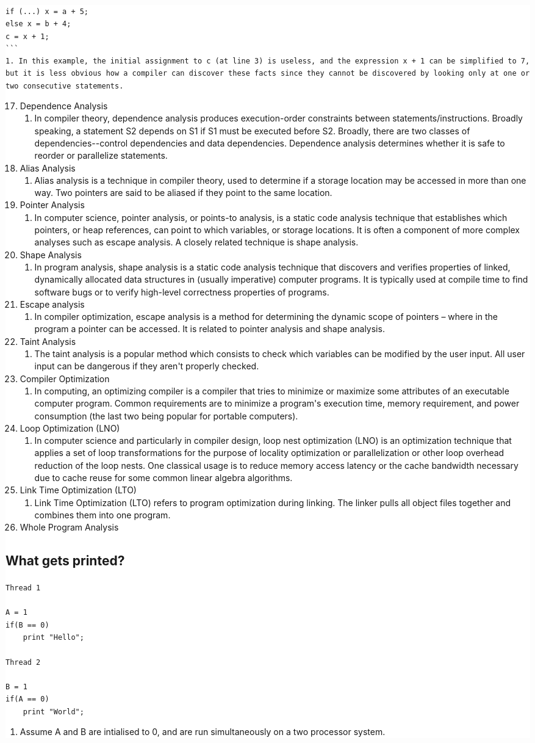     if (...) x = a + 5;
    else x = b + 4;
    c = x + 1;
    ```
    1. In this example, the initial assignment to c (at line 3) is useless, and the expression x + 1 can be simplified to 7, but it is less obvious how a compiler can discover these facts since they cannot be discovered by looking only at one or two consecutive statements. 
17. Dependence Analysis
    1.  In compiler theory, dependence analysis produces execution-order constraints between statements/instructions. Broadly speaking, a statement S2 depends on S1 if S1 must be executed before S2. Broadly, there are two classes of dependencies--control dependencies and data dependencies. Dependence analysis determines whether it is safe to reorder or parallelize statements.
18. Alias Analysis
    1.  Alias analysis is a technique in compiler theory, used to determine if a storage location may be accessed in more than one way. Two pointers are said to be aliased if they point to the same location.
19. Pointer Analysis
    1. In computer science, pointer analysis, or points-to analysis, is a static code analysis technique that establishes which pointers, or heap references, can point to which variables, or storage locations. It is often a component of more complex analyses such as escape analysis. A closely related technique is shape analysis.
20. Shape Analysis
    1.  In program analysis, shape analysis is a static code analysis technique that discovers and verifies properties of linked, dynamically allocated data structures in (usually imperative) computer programs. It is typically used at compile time to find software bugs or to verify high-level correctness properties of programs.
21. Escape analysis
    1. In compiler optimization, escape analysis is a method for determining the dynamic scope of pointers – where in the program a pointer can be accessed. It is related to pointer analysis and shape analysis.
22. Taint Analysis
    1. The taint analysis is a popular method which consists to check which variables can be modified by the user input. All user input can be dangerous if they aren't properly checked. 
23. Compiler Optimization
    1. In computing, an optimizing compiler is a compiler that tries to minimize or maximize some attributes of an executable computer program. Common requirements are to minimize a program's execution time, memory requirement, and power consumption (the last two being popular for portable computers).
24. Loop Optimization (LNO)
    1.  In computer science and particularly in compiler design, loop nest optimization (LNO) is an optimization technique that applies a set of loop transformations for the purpose of locality optimization or parallelization or other loop overhead reduction of the loop nests. One classical usage is to reduce memory access latency or the cache bandwidth necessary due to cache reuse for some common linear algebra algorithms.
25. Link Time Optimization (LTO)
    1.  Link Time Optimization (LTO) refers to program optimization during linking. The linker pulls all object files together and combines them into one program.
26. Whole Program Analysis

## What gets printed?
```
Thread 1

A = 1
if(B == 0)
    print "Hello";

Thread 2

B = 1
if(A == 0)
    print "World";
```
1. Assume A and B are intialised to 0, and are run simultaneously on a two processor system.
